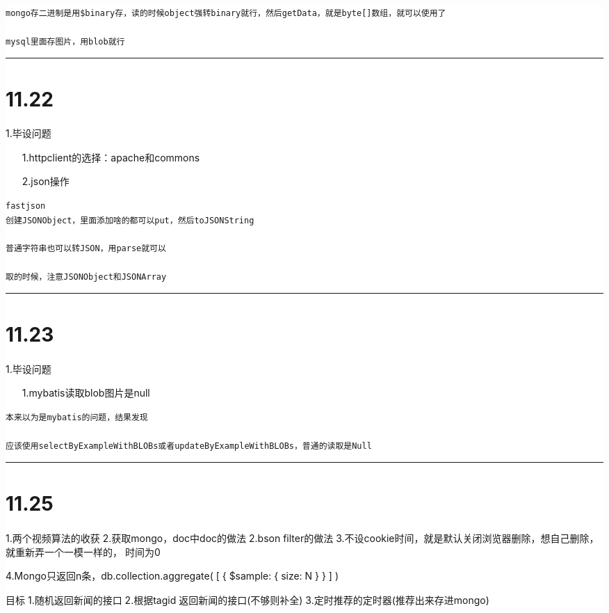 	mongo存二进制是用$binary存，读的时候object强转binary就行，然后getData，就是byte[]数组，就可以使用了

	mysql里面存图片，用blob就行

---
<h1>11.22</h1>

1.毕设问题
<ul>1.httpclient的选择：apache和commons</ul>
<ul>2.json操作</ul>
	
	fastjson
	创建JSONObject，里面添加啥的都可以put，然后toJSONString
	
	普通字符串也可以转JSON，用parse就可以

	取的时候，注意JSONObject和JSONArray

---
<h1>11.23</h1>

1.毕设问题
<ul>1.mybatis读取blob图片是null</ul>

	本来以为是mybatis的问题，结果发现

	应该使用selectByExampleWithBLOBs或者updateByExampleWithBLOBs，普通的读取是Null

---
<h1>11.25</h1>
1.两个视频算法的收获
2.获取mongo，doc中doc的做法
2.bson filter的做法
3.不设cookie时间，就是默认关闭浏览器删除，想自己删除，就重新弄一个一模一样的， 时间为0

4.Mongo只返回n条，db.collection.aggregate( [ { $sample: { size: N } } ] ) 


目标
1.随机返回新闻的接口
2.根据tagid 返回新闻的接口(不够则补全)
3.定时推荐的定时器(推荐出来存进mongo)

